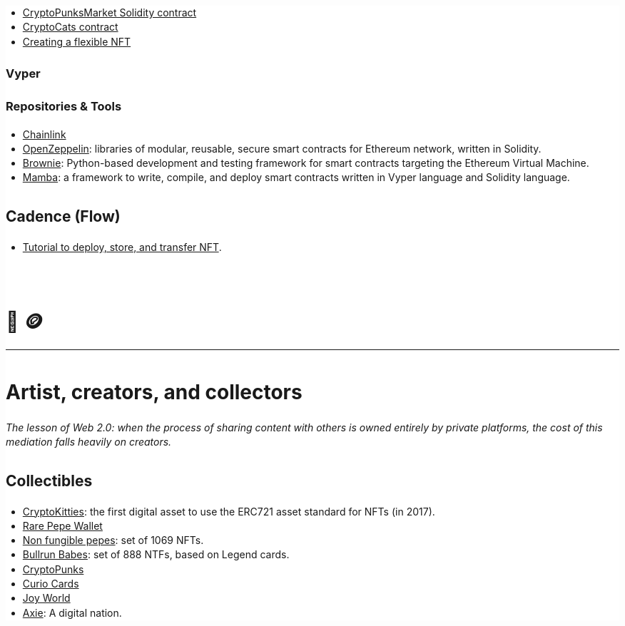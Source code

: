 ```
```

* [CryptoPunksMarket Solidity contract](https://github.com/larvalabs/cryptopunks/blob/master/contracts/CryptoPunksMarket.sol)
* [CryptoCats contract](https://etherscan.io/address/0x06012c8cf97bead5deae237070f9587f8e7a266d#readContract)
* [Creating a flexible NFT](https://kauri.io/#collections/Flexible%2C%20Upgradeable%20%26%20Highly%20Available%20NFTs/creating-a-flexible-nft-%28part-1%29/)


### Vyper



### Repositories & Tools

* [Chainlink](https://chain.link/)
* [OpenZeppelin](https://openzeppelin.com/): libraries of modular, reusable, secure smart contracts for Ethereum network, written in Solidity.
* [Brownie](https://github.com/eth-brownie/brownie): Python-based development and testing framework for smart contracts targeting the Ethereum Virtual Machine.
* [Mamba](https://mamba.black/): a framework to write, compile, and deploy smart contracts written in Vyper language and Solidity language.


## Cadence (Flow)


* [Tutorial to deploy, store, and transfer NFT](https://docs.onflow.org/cadence/tutorial/04-non-fungible-tokens/).


<br>

# 🍣 🪙
---


# Artist, creators, and collectors

*The lesson of Web 2.0: when the process of sharing content with others is owned entirely by private platforms, the cost of this mediation falls heavily on creators.*

## Collectibles

* [CryptoKitties](https://www.cryptokitties.co/): the first digital asset to use the ERC721 asset standard for NFTs (in 2017).
* [Rare Pepe Wallet](https://rarepepewallet.com/)
* [Non fungible pepes](https://nonfungiblepepe.com/): set of 1069 NFTs.
* [Bullrun Babes](https://www.bullrunbabes.com/rules): set of 888 NTFs, based on Legend cards.
* [CryptoPunks](https://www.larvalabs.com/cryptopunks)
* [Curio Cards](https://curio.cards/)
* [Joy World](https://www.joy.world/)
* [Axie](https://axieinfinity.com/): A digital nation.
